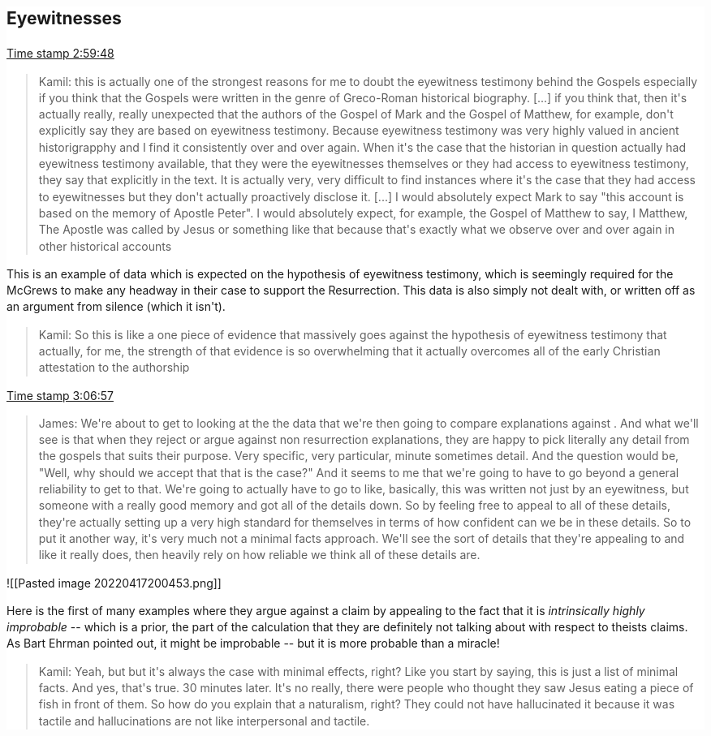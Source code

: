 
## Eyewitnesses

[Time stamp 2:59:48](https://youtu.be/yeCBpO7pSRM?t=10788)

 
> Kamil: this is actually one of the strongest reasons for me to doubt the eyewitness testimony behind the Gospels especially if you think that the Gospels were written in the genre of Greco-Roman historical biography.  [...] if you think that, then it's actually really, really unexpected that the authors of the Gospel of Mark and the Gospel of Matthew, for example, don't explicitly say they are based on eyewitness testimony.  Because eyewitness testimony was very highly valued in ancient historigrapphy and I find it consistently over and over again. When it's the case that the historian in question actually had eyewitness testimony available, that they were the eyewitnesses themselves or they had access to eyewitness testimony, they say that explicitly in the text.  It is actually very, very difficult to find instances where it's the case that they had access to eyewitnesses but they don't actually proactively disclose it. [...] I would absolutely expect Mark to say "this account is based on the memory of Apostle Peter". I would absolutely expect, for example, the Gospel of Matthew to say, I Matthew, The Apostle was called by Jesus or something like that because that's exactly what we observe over and over again in other historical accounts

This is an example of data which is expected on the hypothesis of eyewitness testimony, which is seemingly required for the McGrews to make any headway in their case to support the Resurrection.  This data is also simply not dealt with, or written off as an argument from silence (which it isn't).  

> Kamil:  So this is like a one piece of evidence that massively goes against the hypothesis of eyewitness testimony that actually, for me, the strength of that evidence is so overwhelming that it actually overcomes all of the early Christian attestation to the authorship





[Time stamp 3:06:57](https://youtu.be/yeCBpO7pSRM?t=11217)

> James: We're about to get to looking at the the data that we're then going to compare explanations against . And what we'll see is that when they reject or argue against non resurrection explanations, they are happy to pick literally any detail from the gospels that suits their purpose. Very specific, very particular, minute sometimes detail. And the question would be, "Well, why should we accept that that is the case?" And it seems to me that we're going to have to go beyond a general reliability to get to that. We're going to actually have to go to like, basically, this was written not just by an eyewitness, but someone with a really good memory and got all of the details down. So by feeling free to appeal to all of these details, they're actually setting up a very high standard for themselves in terms of how confident can we be in these details. So to put it another way, it's very much not a minimal facts approach. We'll see the sort of details that they're appealing to and like it really does, then heavily rely on how reliable we think all of these details are. 


![[Pasted image 20220417200453.png]]

Here is the first of many examples where they argue against a claim by appealing to the fact that it is *intrinsically highly improbable* -- which is a prior, the part of the calculation that they are definitely not talking about with respect to theists claims.  As Bart Ehrman pointed out, it might be improbable -- but it is more probable than a miracle!



> Kamil: Yeah, but but it's always the case with minimal effects, right? Like you start by saying, this is just a list of minimal facts. And yes, that's true.  30 minutes later. It's no really, there were people who thought they saw Jesus eating a piece of fish in front of them. So how do you explain that a naturalism, right? They could not have hallucinated it because it was tactile and hallucinations are not like interpersonal and tactile. 
